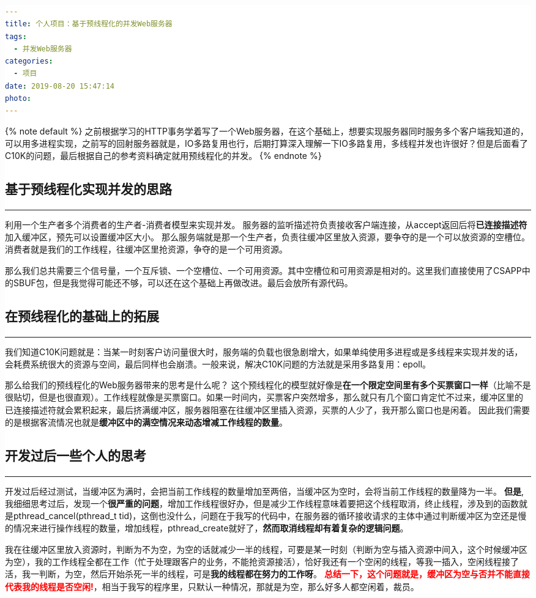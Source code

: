 ```yaml
---
title: 个人项目：基于预线程化的并发Web服务器
tags:
  - 并发Web服务器
categories:
  - 项目
date: 2019-08-20 15:47:14
photo:
---
```


{% note default %}
之前根据学习的HTTP事务学着写了一个Web服务器，在这个基础上，想要实现服务器同时服务多个客户端我知道的，可以用多进程实现，之前写的回射服务器就是，IO多路复用也行，后期打算深入理解一下IO多路复用，多线程并发也许很好？但是后面看了C10K的问题，最后根据自己的参考资料确定就用预线程化的并发。
{% endnote %}


## 基于预线程化实现并发的思路

---

利用一个生产者多个消费者的生产者-消费者模型来实现并发。
服务器的监听描述符负责接收客户端连接，从accept返回后将**已连接描述符**加入缓冲区，预先可以设置缓冲区大小。
那么服务端就是那一个生产者，负责往缓冲区里放入资源，要争夺的是一个可以放资源的空槽位。
消费者就是我们的工作线程，往缓冲区里抢资源，争夺的是一个可用资源。

那么我们总共需要三个信号量，一个互斥锁、一个空槽位、一个可用资源。其中空槽位和可用资源是相对的。这里我们直接使用了CSAPP中的SBUF包，但是我觉得可能还不够，可以还在这个基础上再做改进。最后会放所有源代码。

## 在预线程化的基础上的拓展

---

我们知道C10K问题就是：当某一时刻客户访问量很大时，服务端的负载也很急剧增大，如果单纯使用多进程或是多线程来实现并发的话，会耗费系统很大的资源与空间，最后同样也会崩溃。一般来说，解决C10K问题的方法就是采用多路复用：epoll。

那么给我们的预线程化的Web服务器带来的思考是什么呢？
这个预线程化的模型就好像是**在一个限定空间里有多个买票窗口一样**（比喻不是很贴切，但是也很直观）。工作线程就像是买票窗口。如果一时间内，买票客户突然增多，那么就只有几个窗口肯定忙不过来，缓冲区里的已连接描述符就会累积起来，最后挤满缓冲区，服务器阻塞在往缓冲区里插入资源，买票的人少了，我开那么窗口也是闲着。
因此我们需要的是根据客流情况也就是**缓冲区中的满空情况来动态增减工作线程的数量**。

## 开发过后一些个人的思考

---

开发过后经过测试，当缓冲区为满时，会把当前工作线程的数量增加至两倍，当缓冲区为空时，会将当前工作线程的数量降为一半。
**但是**,我细细思考过后，发现一个**很严重的问题**，增加工作线程很好办，但是减少工作线程意味着要把这个线程取消，终止线程，涉及到的函数就是pthread_cancel(pthread_t tid)，这倒也没什么，问题在于我写的代码中，在服务器的循环接收请求的主体中通过判断缓冲区为空还是慢的情况来进行操作线程的数量，增加线程，pthread_create就好了，**然而取消线程却有着复杂的逻辑问题**。

我在往缓冲区里放入资源时，判断为不为空，为空的话就减少一半的线程，可要是某一时刻（判断为空与插入资源中间入，这个时候缓冲区为空），我的工作线程全都在工作（忙于处理跟客户的业务，不能抢资源接活），恰好我还有一个空闲的线程，等我一插入，空闲线程接了活，我一判断，为空，然后开始杀死一半的线程，可是**我的线程都在努力的工作呀**。
**<font color="red">总结一下，这个问题就是，缓冲区为空与否并不能直接代表我的线程是否空闲!</font>**，相当于我写的程序里，只默认一种情况，那就是为空，那么好多人都空闲着，裁员。
